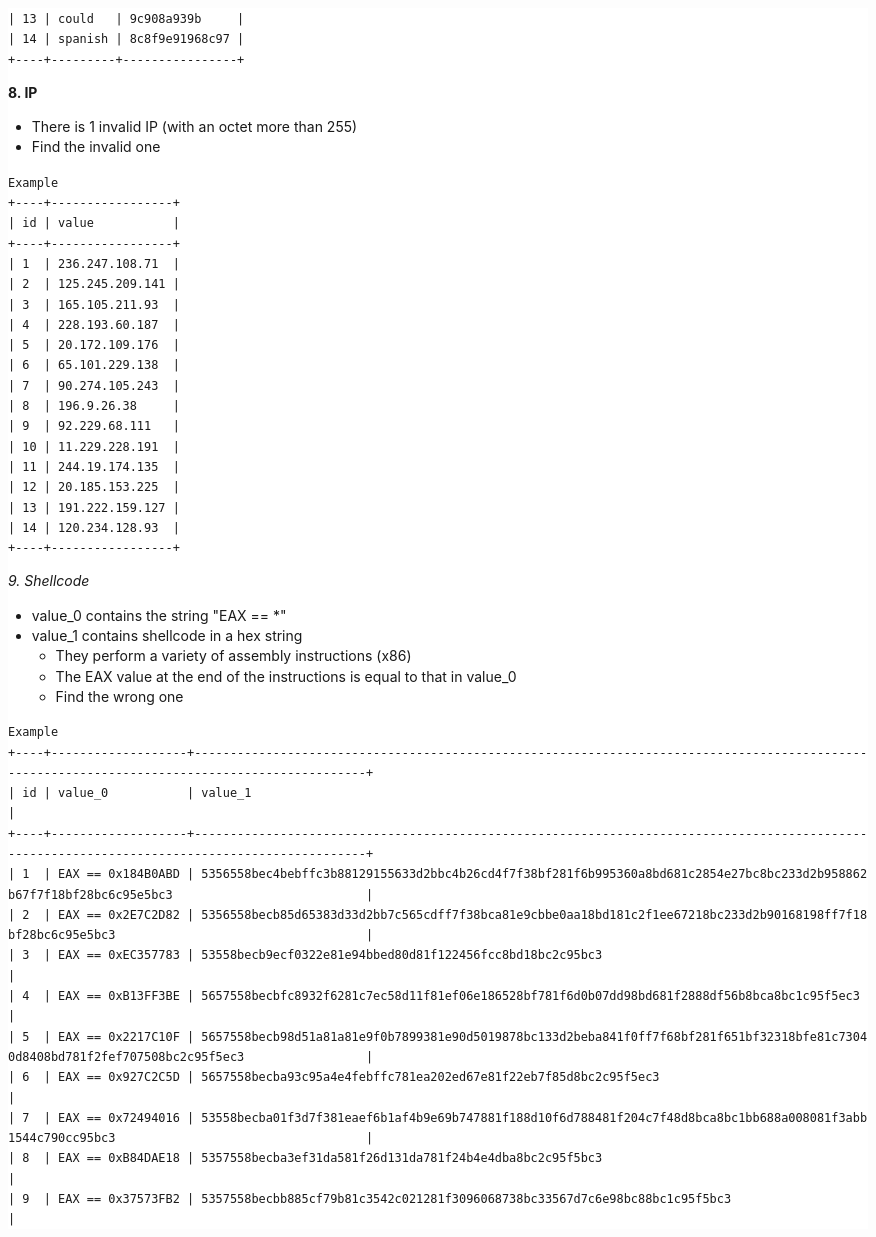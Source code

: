 ```
| 13 | could   | 9c908a939b     |
| 14 | spanish | 8c8f9e91968c97 |
+----+---------+----------------+
```

**8. IP**
- There is 1 invalid IP (with an octet more than 255)
- Find the invalid one

```
Example
+----+-----------------+
| id | value           |
+----+-----------------+
| 1  | 236.247.108.71  |
| 2  | 125.245.209.141 |
| 3  | 165.105.211.93  |
| 4  | 228.193.60.187  |
| 5  | 20.172.109.176  |
| 6  | 65.101.229.138  |
| 7  | 90.274.105.243  |
| 8  | 196.9.26.38     |
| 9  | 92.229.68.111   |
| 10 | 11.229.228.191  |
| 11 | 244.19.174.135  |
| 12 | 20.185.153.225  |
| 13 | 191.222.159.127 |
| 14 | 120.234.128.93  |
+----+-----------------+
```

*9. Shellcode*
- value_0 contains the string "EAX == *"
- value_1 contains shellcode in a hex string
	- They perform a variety of assembly instructions (x86)
	- The EAX value at the end of the instructions is equal to that in value_0
	- Find the wrong one

```
Example
+----+-------------------+------------------------------------------------------------------------------------------------------------------------------------------------+
| id | value_0           | value_1                                                                                                                                        |
+----+-------------------+------------------------------------------------------------------------------------------------------------------------------------------------+
| 1  | EAX == 0x184B0ABD | 5356558bec4bebffc3b88129155633d2bbc4b26cd4f7f38bf281f6b995360a8bd681c2854e27bc8bc233d2b958862b67f7f18bf28bc6c95e5bc3                           |
| 2  | EAX == 0x2E7C2D82 | 5356558becb85d65383d33d2bb7c565cdff7f38bca81e9cbbe0aa18bd181c2f1ee67218bc233d2b90168198ff7f18bf28bc6c95e5bc3                                   |
| 3  | EAX == 0xEC357783 | 53558becb9ecf0322e81e94bbed80d81f122456fcc8bd18bc2c95bc3                                                                                       |
| 4  | EAX == 0xB13FF3BE | 5657558becbfc8932f6281c7ec58d11f81ef06e186528bf781f6d0b07dd98bd681f2888df56b8bca8bc1c95f5ec3                                                   |
| 5  | EAX == 0x2217C10F | 5657558becb98d51a81a81e9f0b7899381e90d5019878bc133d2beba841f0ff7f68bf281f651bf32318bfe81c73040d8408bd781f2fef707508bc2c95f5ec3                 |
| 6  | EAX == 0x927C2C5D | 5657558becba93c95a4e4febffc781ea202ed67e81f22eb7f85d8bc2c95f5ec3                                                                               |
| 7  | EAX == 0x72494016 | 53558becba01f3d7f381eaef6b1af4b9e69b747881f188d10f6d788481f204c7f48d8bca8bc1bb688a008081f3abb1544c790cc95bc3                                   |
| 8  | EAX == 0xB84DAE18 | 5357558becba3ef31da581f26d131da781f24b4e4dba8bc2c95f5bc3                                                                                       |
| 9  | EAX == 0x37573FB2 | 5357558becbb885cf79b81c3542c021281f3096068738bc33567d7c6e98bc88bc1c95f5bc3                                                                     |
```